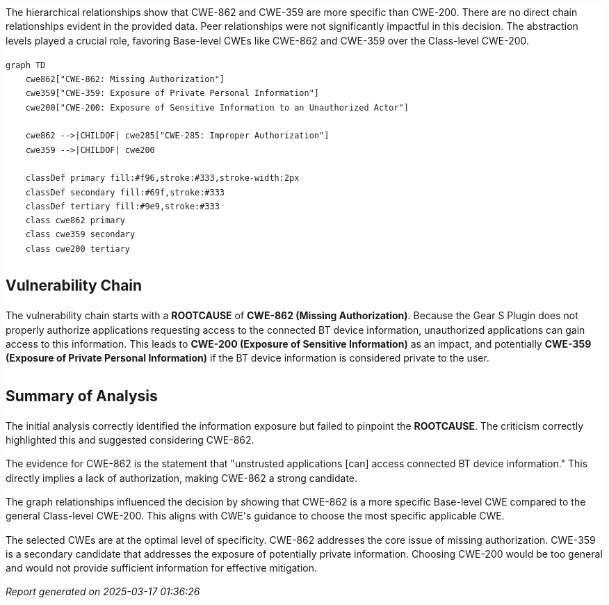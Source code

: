 The hierarchical relationships show that CWE-862 and CWE-359 are more specific than CWE-200. There are no direct chain relationships evident in the provided data. Peer relationships were not significantly impactful in this decision. The abstraction levels played a crucial role, favoring Base-level CWEs like CWE-862 and CWE-359 over the Class-level CWE-200.

```mermaid
graph TD
    cwe862["CWE-862: Missing Authorization"]
    cwe359["CWE-359: Exposure of Private Personal Information"]
    cwe200["CWE-200: Exposure of Sensitive Information to an Unauthorized Actor"]

    cwe862 -->|CHILDOF| cwe285["CWE-285: Improper Authorization"]
    cwe359 -->|CHILDOF| cwe200
    
    classDef primary fill:#f96,stroke:#333,stroke-width:2px
    classDef secondary fill:#69f,stroke:#333
    classDef tertiary fill:#9e9,stroke:#333
    class cwe862 primary
    class cwe359 secondary
    class cwe200 tertiary
```

## Vulnerability Chain
The vulnerability chain starts with a **ROOTCAUSE** of **CWE-862 (Missing Authorization)**. Because the Gear S Plugin does not properly authorize applications requesting access to the connected BT device information, unauthorized applications can gain access to this information. This leads to **CWE-200 (Exposure of Sensitive Information)** as an impact, and potentially **CWE-359 (Exposure of Private Personal Information)** if the BT device information is considered private to the user.

## Summary of Analysis
The initial analysis correctly identified the information exposure but failed to pinpoint the **ROOTCAUSE**. The criticism correctly highlighted this and suggested considering CWE-862.

The evidence for CWE-862 is the statement that "unstrusted applications [can] access connected BT device information." This directly implies a lack of authorization, making CWE-862 a strong candidate.

The graph relationships influenced the decision by showing that CWE-862 is a more specific Base-level CWE compared to the general Class-level CWE-200. This aligns with CWE's guidance to choose the most specific applicable CWE.

The selected CWEs are at the optimal level of specificity. CWE-862 addresses the core issue of missing authorization. CWE-359 is a secondary candidate that addresses the exposure of potentially private information. Choosing CWE-200 would be too general and would not provide sufficient information for effective mitigation.



*Report generated on 2025-03-17 01:36:26*
